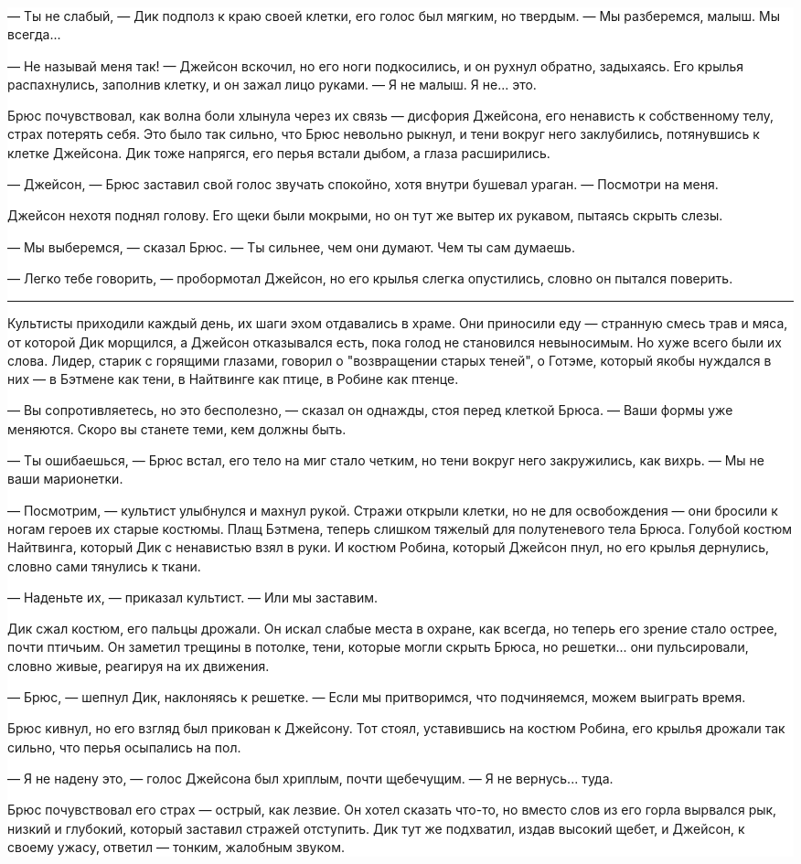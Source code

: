 — Ты не слабый, — Дик подполз к краю своей клетки, его голос был мягким, но твердым. — Мы разберемся, малыш. Мы всегда...

— Не называй меня так! — Джейсон вскочил, но его ноги подкосились, и он рухнул обратно, задыхаясь. Его крылья распахнулись, заполнив клетку, и он зажал лицо руками. — Я не малыш. Я не... это.

Брюс почувствовал, как волна боли хлынула через их связь — дисфория Джейсона, его ненависть к собственному телу, страх потерять себя. Это было так сильно, что Брюс невольно рыкнул, и тени вокруг него заклубились, потянувшись к клетке Джейсона. Дик тоже напрягся, его перья встали дыбом, а глаза расширились.

— Джейсон, — Брюс заставил свой голос звучать спокойно, хотя внутри бушевал ураган. — Посмотри на меня.

Джейсон нехотя поднял голову. Его щеки были мокрыми, но он тут же вытер их рукавом, пытаясь скрыть слезы.

— Мы выберемся, — сказал Брюс. — Ты сильнее, чем они думают. Чем ты сам думаешь.

— Легко тебе говорить, — пробормотал Джейсон, но его крылья слегка опустились, словно он пытался поверить.

---

Культисты приходили каждый день, их шаги эхом отдавались в храме. Они приносили еду — странную смесь трав и мяса, от которой Дик морщился, а Джейсон отказывался есть, пока голод не становился невыносимым. Но хуже всего были их слова. Лидер, старик с горящими глазами, говорил о "возвращении старых теней", о Готэме, который якобы нуждался в них — в Бэтмене как тени, в Найтвинге как птице, в Робине как птенце.

— Вы сопротивляетесь, но это бесполезно, — сказал он однажды, стоя перед клеткой Брюса. — Ваши формы уже меняются. Скоро вы станете теми, кем должны быть.

— Ты ошибаешься, — Брюс встал, его тело на миг стало четким, но тени вокруг него закружились, как вихрь. — Мы не ваши марионетки.

— Посмотрим, — культист улыбнулся и махнул рукой. Стражи открыли клетки, но не для освобождения — они бросили к ногам героев их старые костюмы. Плащ Бэтмена, теперь слишком тяжелый для полутеневого тела Брюса. Голубой костюм Найтвинга, который Дик с ненавистью взял в руки. И костюм Робина, который Джейсон пнул, но его крылья дернулись, словно сами тянулись к ткани.

— Наденьте их, — приказал культист. — Или мы заставим.

Дик сжал костюм, его пальцы дрожали. Он искал слабые места в охране, как всегда, но теперь его зрение стало острее, почти птичьим. Он заметил трещины в потолке, тени, которые могли скрыть Брюса, но решетки... они пульсировали, словно живые, реагируя на их движения.

— Брюс, — шепнул Дик, наклоняясь к решетке. — Если мы притворимся, что подчиняемся, можем выиграть время.

Брюс кивнул, но его взгляд был прикован к Джейсону. Тот стоял, уставившись на костюм Робина, его крылья дрожали так сильно, что перья осыпались на пол.

— Я не надену это, — голос Джейсона был хриплым, почти щебечущим. — Я не вернусь... туда.

Брюс почувствовал его страх — острый, как лезвие. Он хотел сказать что-то, но вместо слов из его горла вырвался рык, низкий и глубокий, который заставил стражей отступить. Дик тут же подхватил, издав высокий щебет, и Джейсон, к своему ужасу, ответил — тонким, жалобным звуком.
